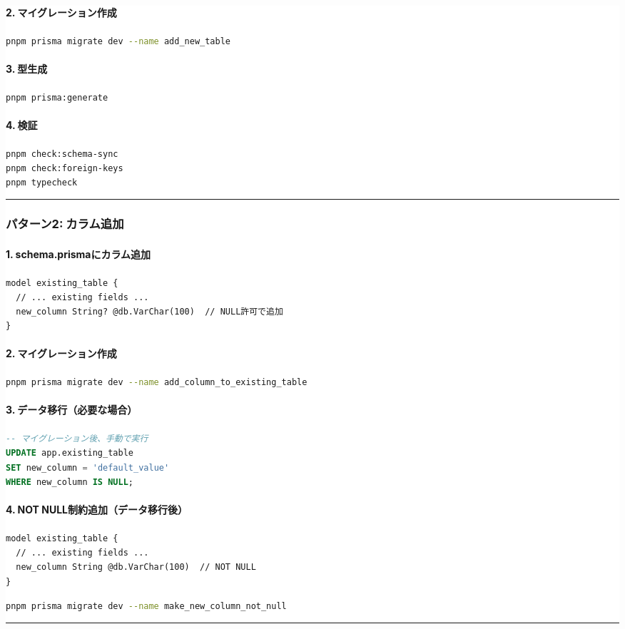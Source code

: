 ```prisma
```

#### 2. マイグレーション作成
```bash
pnpm prisma migrate dev --name add_new_table
```

#### 3. 型生成
```bash
pnpm prisma:generate
```

#### 4. 検証
```bash
pnpm check:schema-sync
pnpm check:foreign-keys
pnpm typecheck
```

---

### パターン2: カラム追加

#### 1. schema.prismaにカラム追加
```prisma
model existing_table {
  // ... existing fields ...
  new_column String? @db.VarChar(100)  // NULL許可で追加
}
```

#### 2. マイグレーション作成
```bash
pnpm prisma migrate dev --name add_column_to_existing_table
```

#### 3. データ移行（必要な場合）
```sql
-- マイグレーション後、手動で実行
UPDATE app.existing_table
SET new_column = 'default_value'
WHERE new_column IS NULL;
```

#### 4. NOT NULL制約追加（データ移行後）
```prisma
model existing_table {
  // ... existing fields ...
  new_column String @db.VarChar(100)  // NOT NULL
}
```

```bash
pnpm prisma migrate dev --name make_new_column_not_null
```

---
